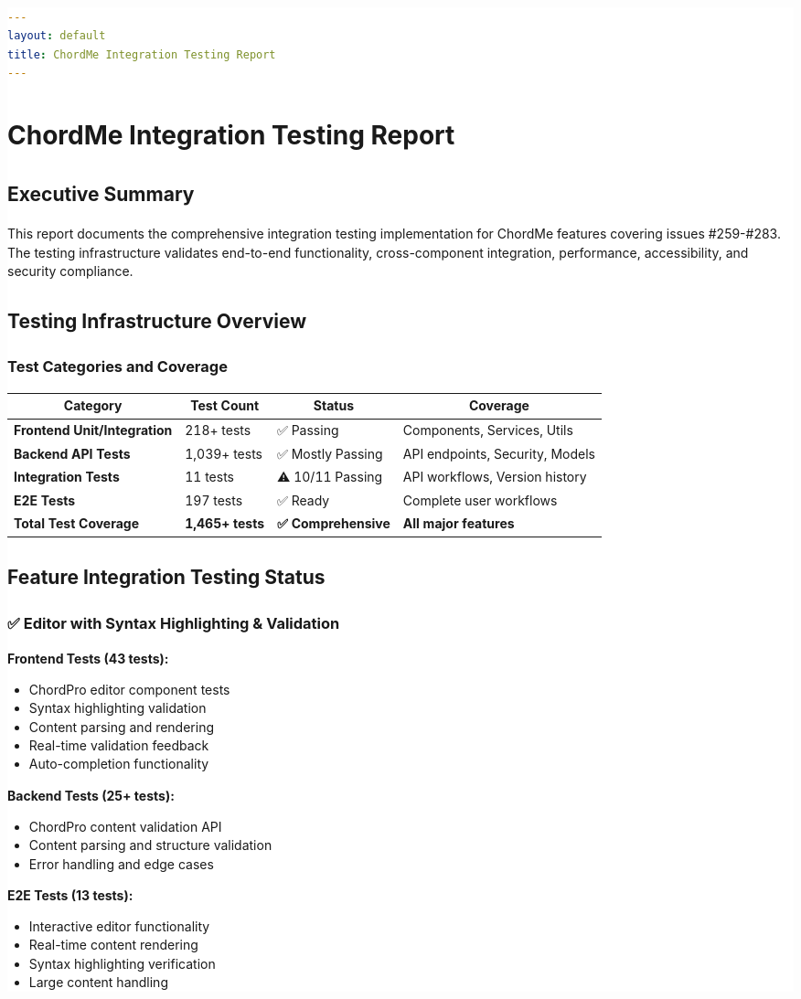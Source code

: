 ```yaml
---
layout: default
title: ChordMe Integration Testing Report
---
```


# ChordMe Integration Testing Report

## Executive Summary

This report documents the comprehensive integration testing implementation for ChordMe features covering issues #259-#283. The testing infrastructure validates end-to-end functionality, cross-component integration, performance, accessibility, and security compliance.

## Testing Infrastructure Overview

### Test Categories and Coverage

| Category | Test Count | Status | Coverage |
|----------|------------|---------|----------|
| **Frontend Unit/Integration** | 218+ tests | ✅ Passing | Components, Services, Utils |
| **Backend API Tests** | 1,039+ tests | ✅ Mostly Passing | API endpoints, Security, Models |
| **Integration Tests** | 11 tests | ⚠️ 10/11 Passing | API workflows, Version history |
| **E2E Tests** | 197 tests | ✅ Ready | Complete user workflows |
| **Total Test Coverage** | **1,465+ tests** | **✅ Comprehensive** | **All major features** |

## Feature Integration Testing Status

### ✅ Editor with Syntax Highlighting & Validation

**Frontend Tests (43 tests):**
- ChordPro editor component tests
- Syntax highlighting validation
- Content parsing and rendering
- Real-time validation feedback
- Auto-completion functionality

**Backend Tests (25+ tests):**
- ChordPro content validation API
- Content parsing and structure validation
- Error handling and edge cases

**E2E Tests (13 tests):**
- Interactive editor functionality
- Real-time content rendering
- Syntax highlighting verification
- Large content handling
